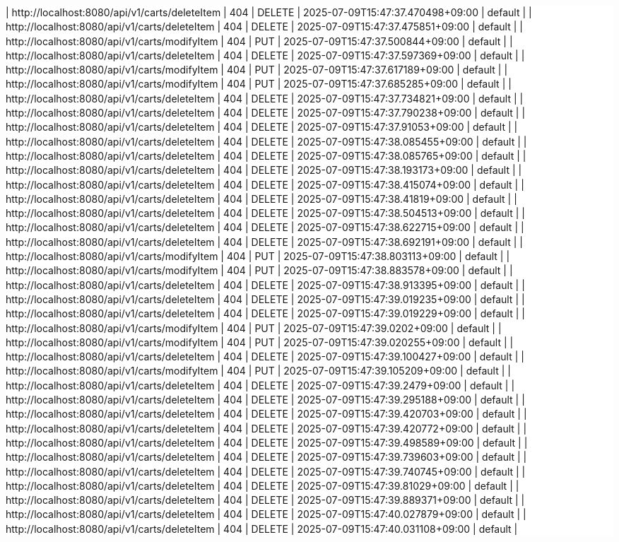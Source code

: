 | http://localhost:8080/api/v1/carts/deleteItem | 404 | DELETE | 2025-07-09T15:47:37.470498+09:00 | default |
| http://localhost:8080/api/v1/carts/deleteItem | 404 | DELETE | 2025-07-09T15:47:37.475851+09:00 | default |
| http://localhost:8080/api/v1/carts/modifyItem | 404 | PUT | 2025-07-09T15:47:37.500844+09:00 | default |
| http://localhost:8080/api/v1/carts/deleteItem | 404 | DELETE | 2025-07-09T15:47:37.597369+09:00 | default |
| http://localhost:8080/api/v1/carts/modifyItem | 404 | PUT | 2025-07-09T15:47:37.617189+09:00 | default |
| http://localhost:8080/api/v1/carts/modifyItem | 404 | PUT | 2025-07-09T15:47:37.685285+09:00 | default |
| http://localhost:8080/api/v1/carts/deleteItem | 404 | DELETE | 2025-07-09T15:47:37.734821+09:00 | default |
| http://localhost:8080/api/v1/carts/deleteItem | 404 | DELETE | 2025-07-09T15:47:37.790238+09:00 | default |
| http://localhost:8080/api/v1/carts/deleteItem | 404 | DELETE | 2025-07-09T15:47:37.91053+09:00 | default |
| http://localhost:8080/api/v1/carts/deleteItem | 404 | DELETE | 2025-07-09T15:47:38.085455+09:00 | default |
| http://localhost:8080/api/v1/carts/deleteItem | 404 | DELETE | 2025-07-09T15:47:38.085765+09:00 | default |
| http://localhost:8080/api/v1/carts/deleteItem | 404 | DELETE | 2025-07-09T15:47:38.193173+09:00 | default |
| http://localhost:8080/api/v1/carts/deleteItem | 404 | DELETE | 2025-07-09T15:47:38.415074+09:00 | default |
| http://localhost:8080/api/v1/carts/deleteItem | 404 | DELETE | 2025-07-09T15:47:38.41819+09:00 | default |
| http://localhost:8080/api/v1/carts/deleteItem | 404 | DELETE | 2025-07-09T15:47:38.504513+09:00 | default |
| http://localhost:8080/api/v1/carts/deleteItem | 404 | DELETE | 2025-07-09T15:47:38.622715+09:00 | default |
| http://localhost:8080/api/v1/carts/deleteItem | 404 | DELETE | 2025-07-09T15:47:38.692191+09:00 | default |
| http://localhost:8080/api/v1/carts/modifyItem | 404 | PUT | 2025-07-09T15:47:38.803113+09:00 | default |
| http://localhost:8080/api/v1/carts/modifyItem | 404 | PUT | 2025-07-09T15:47:38.883578+09:00 | default |
| http://localhost:8080/api/v1/carts/deleteItem | 404 | DELETE | 2025-07-09T15:47:38.913395+09:00 | default |
| http://localhost:8080/api/v1/carts/deleteItem | 404 | DELETE | 2025-07-09T15:47:39.019235+09:00 | default |
| http://localhost:8080/api/v1/carts/deleteItem | 404 | DELETE | 2025-07-09T15:47:39.019229+09:00 | default |
| http://localhost:8080/api/v1/carts/modifyItem | 404 | PUT | 2025-07-09T15:47:39.0202+09:00 | default |
| http://localhost:8080/api/v1/carts/modifyItem | 404 | PUT | 2025-07-09T15:47:39.020255+09:00 | default |
| http://localhost:8080/api/v1/carts/deleteItem | 404 | DELETE | 2025-07-09T15:47:39.100427+09:00 | default |
| http://localhost:8080/api/v1/carts/modifyItem | 404 | PUT | 2025-07-09T15:47:39.105209+09:00 | default |
| http://localhost:8080/api/v1/carts/deleteItem | 404 | DELETE | 2025-07-09T15:47:39.2479+09:00 | default |
| http://localhost:8080/api/v1/carts/deleteItem | 404 | DELETE | 2025-07-09T15:47:39.295188+09:00 | default |
| http://localhost:8080/api/v1/carts/deleteItem | 404 | DELETE | 2025-07-09T15:47:39.420703+09:00 | default |
| http://localhost:8080/api/v1/carts/deleteItem | 404 | DELETE | 2025-07-09T15:47:39.420772+09:00 | default |
| http://localhost:8080/api/v1/carts/deleteItem | 404 | DELETE | 2025-07-09T15:47:39.498589+09:00 | default |
| http://localhost:8080/api/v1/carts/deleteItem | 404 | DELETE | 2025-07-09T15:47:39.739603+09:00 | default |
| http://localhost:8080/api/v1/carts/deleteItem | 404 | DELETE | 2025-07-09T15:47:39.740745+09:00 | default |
| http://localhost:8080/api/v1/carts/deleteItem | 404 | DELETE | 2025-07-09T15:47:39.81029+09:00 | default |
| http://localhost:8080/api/v1/carts/deleteItem | 404 | DELETE | 2025-07-09T15:47:39.889371+09:00 | default |
| http://localhost:8080/api/v1/carts/deleteItem | 404 | DELETE | 2025-07-09T15:47:40.027879+09:00 | default |
| http://localhost:8080/api/v1/carts/deleteItem | 404 | DELETE | 2025-07-09T15:47:40.031108+09:00 | default |